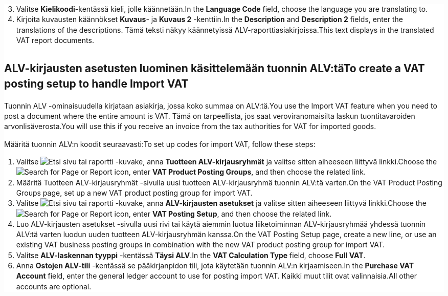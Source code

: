 3. <span data-ttu-id="59c42-213">Valitse **Kielikoodi**-kentässä kieli, jolle käännetään.</span><span class="sxs-lookup"><span data-stu-id="59c42-213">In the **Language Code** field, choose the language you are translating to.</span></span>  
4. <span data-ttu-id="59c42-214">Kirjoita kuvausten käännökset **Kuvaus**- ja **Kuvaus 2** -kenttiin.</span><span class="sxs-lookup"><span data-stu-id="59c42-214">In the **Description** and **Description 2** fields, enter the translations of the descriptions.</span></span> <span data-ttu-id="59c42-215">Tämä teksti näkyy käännetyissä ALV-raporttiasiakirjoissa.</span><span class="sxs-lookup"><span data-stu-id="59c42-215">This text displays in the translated VAT report documents.</span></span>  
  
## <a name="to-create-a-vat-posting-setup-to-handle-import-vat"></a><span data-ttu-id="59c42-216">ALV-kirjausten asetusten luominen käsittelemään tuonnin ALV:tä</span><span class="sxs-lookup"><span data-stu-id="59c42-216">To create a VAT posting setup to handle Import VAT</span></span>
<span data-ttu-id="59c42-217">Tuonnin ALV -ominaisuudella kirjataan asiakirja, jossa koko summaa on ALV:tä.</span><span class="sxs-lookup"><span data-stu-id="59c42-217">You use the Import VAT feature when you need to post a document where the entire amount is VAT.</span></span> <span data-ttu-id="59c42-218">Tämä on tarpeellista, jos saat veroviranomaisilta laskun tuontitavaroiden arvonlisäverosta.</span><span class="sxs-lookup"><span data-stu-id="59c42-218">You will use this if you receive an invoice from the tax authorities for VAT for imported goods.</span></span>  
  
<span data-ttu-id="59c42-219">Määritä tuonnin ALV:n koodit seuraavasti:</span><span class="sxs-lookup"><span data-stu-id="59c42-219">To set up codes for import VAT, follow these steps:</span></span>  
1. <span data-ttu-id="59c42-220">Valitse ![Etsi sivu tai raportti](media/ui-search/search_small.png "Etsi sivu tai raportti -kuvake") -kuvake, anna **Tuotteen ALV-kirjausryhmät** ja valitse sitten aiheeseen liittyvä linkki.</span><span class="sxs-lookup"><span data-stu-id="59c42-220">Choose the ![Search for Page or Report](media/ui-search/search_small.png "Search for Page or Report icon") icon, enter **VAT Product Posting Groups**, and then choose the related link.</span></span>  
2. <span data-ttu-id="59c42-221">Määritä Tuotteen ALV-kirjausryhmät -sivulla uusi tuotteen ALV-kirjausryhmä tuonnin ALV:tä varten.</span><span class="sxs-lookup"><span data-stu-id="59c42-221">On the VAT Product Posting Groups page, set up a new VAT product posting group for import VAT.</span></span>  
3. <span data-ttu-id="59c42-222">Valitse ![Etsi sivu tai raportti](media/ui-search/search_small.png "Etsi sivu tai raportti -kuvake") -kuvake, anna **ALV-kirjausten asetukset** ja valitse sitten aiheeseen liittyvä linkki.</span><span class="sxs-lookup"><span data-stu-id="59c42-222">Choose the ![Search for Page or Report](media/ui-search/search_small.png "Search for Page or Report icon") icon, enter **VAT Posting Setup**, and then choose the related link.</span></span>  
4. <span data-ttu-id="59c42-223">Luo ALV-kirjausten asetukset -sivulla uusi rivi tai käytä aiemmin luotua liiketoiminnan ALV-kirjausryhmää yhdessä tuonnin ALV:tä varten luodun uuden tuotteen ALV-kirjausryhmän kanssa.</span><span class="sxs-lookup"><span data-stu-id="59c42-223">On the VAT Posting Setup page, create a new line, or use an existing VAT business posting groups in combination with the new VAT product posting group for import VAT.</span></span>  
5. <span data-ttu-id="59c42-224">Valitse **ALV-laskennan tyyppi** -kentässä **Täysi ALV**.</span><span class="sxs-lookup"><span data-stu-id="59c42-224">In the **VAT Calculation Type** field, choose **Full VAT**.</span></span>  
6. <span data-ttu-id="59c42-225">Anna **Ostojen ALV-tili** -kentässä se pääkirjanpidon tili, jota käytetään tuonnin ALV:n kirjaamiseen.</span><span class="sxs-lookup"><span data-stu-id="59c42-225">In the **Purchase VAT Account** field, enter the general ledger account to use for posting import VAT.</span></span> <span data-ttu-id="59c42-226">Kaikki muut tilit ovat valinnaisia.</span><span class="sxs-lookup"><span data-stu-id="59c42-226">All other accounts are optional.</span></span>  
  